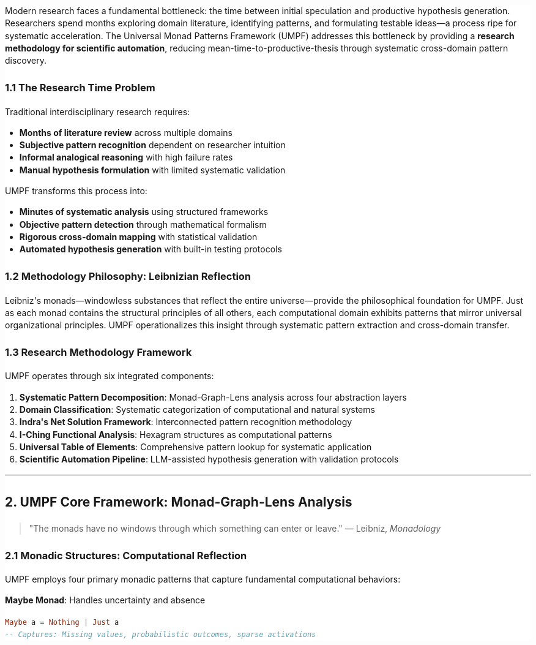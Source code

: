 Modern research faces a fundamental bottleneck: the time between initial speculation and productive hypothesis generation. Researchers spend months exploring domain literature, identifying patterns, and formulating testable ideas—a process ripe for systematic acceleration. The Universal Monad Patterns Framework (UMPF) addresses this bottleneck by providing a **research methodology for scientific automation**, reducing mean-time-to-productive-thesis through systematic cross-domain pattern discovery.

### 1.1 The Research Time Problem

Traditional interdisciplinary research requires:
- **Months of literature review** across multiple domains
- **Subjective pattern recognition** dependent on researcher intuition  
- **Informal analogical reasoning** with high failure rates
- **Manual hypothesis formulation** with limited systematic validation

UMPF transforms this process into:
- **Minutes of systematic analysis** using structured frameworks
- **Objective pattern detection** through mathematical formalism
- **Rigorous cross-domain mapping** with statistical validation
- **Automated hypothesis generation** with built-in testing protocols

### 1.2 Methodology Philosophy: Leibnizian Reflection

Leibniz's monads—windowless substances that reflect the entire universe—provide the philosophical foundation for UMPF. Just as each monad contains the structural principles of all others, each computational domain exhibits patterns that mirror universal organizational principles. UMPF operationalizes this insight through systematic pattern extraction and cross-domain transfer.

### 1.3 Research Methodology Framework

UMPF operates through six integrated components:

1. **Systematic Pattern Decomposition**: Monad-Graph-Lens analysis across four abstraction layers
2. **Domain Classification**: Systematic categorization of computational and natural systems  
3. **Indra's Net Solution Framework**: Interconnected pattern recognition methodology
4. **I-Ching Functional Analysis**: Hexagram structures as computational patterns
5. **Universal Table of Elements**: Comprehensive pattern lookup for systematic application
6. **Scientific Automation Pipeline**: LLM-assisted hypothesis generation with validation protocols

---

## 2. UMPF Core Framework: Monad-Graph-Lens Analysis

> "The monads have no windows through which something can enter or leave." — Leibniz, *Monadology*

### 2.1 Monadic Structures: Computational Reflection

UMPF employs four primary monadic patterns that capture fundamental computational behaviors:

**Maybe Monad**: Handles uncertainty and absence
```haskell
Maybe a = Nothing | Just a
-- Captures: Missing values, probabilistic outcomes, sparse activations
```
